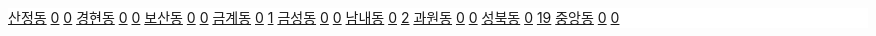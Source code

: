 
  <tr class="item">
    <td><a href="4617010700.html">산정동</a></td>
    <td><a href="4617010700.html">0</a></td>
    <td><a href="4617010700.html">0</a></td>
  </tr>
    

  <tr class="item">
    <td><a href="4617010800.html">경현동</a></td>
    <td><a href="4617010800.html">0</a></td>
    <td><a href="4617010800.html">0</a></td>
  </tr>
    

  <tr class="item">
    <td><a href="4617010900.html">보산동</a></td>
    <td><a href="4617010900.html">0</a></td>
    <td><a href="4617010900.html">0</a></td>
  </tr>
    

  <tr class="item">
    <td><a href="4617011000.html">금계동</a></td>
    <td><a href="4617011000.html">0</a></td>
    <td><a href="4617011000.html">1</a></td>
  </tr>
    

  <tr class="item">
    <td><a href="4617011100.html">금성동</a></td>
    <td><a href="4617011100.html">0</a></td>
    <td><a href="4617011100.html">0</a></td>
  </tr>
    

  <tr class="item">
    <td><a href="4617011200.html">남내동</a></td>
    <td><a href="4617011200.html">0</a></td>
    <td><a href="4617011200.html">2</a></td>
  </tr>
    

  <tr class="item">
    <td><a href="4617011300.html">과원동</a></td>
    <td><a href="4617011300.html">0</a></td>
    <td><a href="4617011300.html">0</a></td>
  </tr>
    

  <tr class="item">
    <td><a href="4617011400.html">성북동</a></td>
    <td><a href="4617011400.html">0</a></td>
    <td><a href="4617011400.html">19</a></td>
  </tr>
    

  <tr class="item">
    <td><a href="4617011500.html">중앙동</a></td>
    <td><a href="4617011500.html">0</a></td>
    <td><a href="4617011500.html">0</a></td>
  </tr>
    